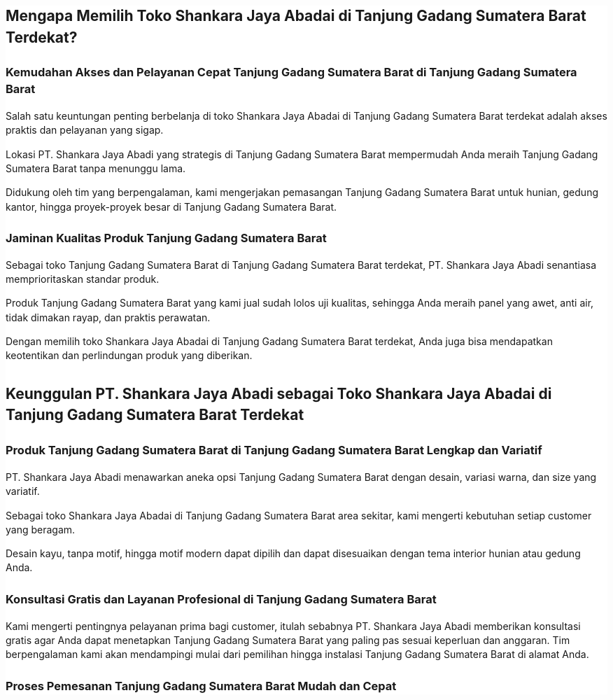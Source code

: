 
## Mengapa Memilih Toko Shankara Jaya Abadai di Tanjung Gadang Sumatera Barat Terdekat?

### Kemudahan Akses dan Pelayanan Cepat Tanjung Gadang Sumatera Barat di Tanjung Gadang Sumatera Barat

Salah satu keuntungan penting berbelanja di toko Shankara Jaya Abadai di Tanjung Gadang Sumatera Barat terdekat adalah akses praktis dan pelayanan yang sigap.

Lokasi PT. Shankara Jaya Abadi yang strategis di Tanjung Gadang Sumatera Barat mempermudah Anda meraih Tanjung Gadang Sumatera Barat tanpa menunggu lama.

Didukung oleh tim yang berpengalaman, kami mengerjakan pemasangan Tanjung Gadang Sumatera Barat untuk hunian, gedung kantor, hingga proyek-proyek besar di Tanjung Gadang Sumatera Barat.

### Jaminan Kualitas Produk Tanjung Gadang Sumatera Barat

Sebagai toko Tanjung Gadang Sumatera Barat di Tanjung Gadang Sumatera Barat terdekat, PT. Shankara Jaya Abadi senantiasa memprioritaskan standar produk.

Produk Tanjung Gadang Sumatera Barat yang kami jual sudah lolos uji kualitas, sehingga Anda meraih panel yang awet, anti air, tidak dimakan rayap, dan praktis perawatan.

Dengan memilih toko Shankara Jaya Abadai di Tanjung Gadang Sumatera Barat terdekat, Anda juga bisa mendapatkan keotentikan dan perlindungan produk yang diberikan.

## Keunggulan PT. Shankara Jaya Abadi sebagai Toko Shankara Jaya Abadai di Tanjung Gadang Sumatera Barat Terdekat

### Produk Tanjung Gadang Sumatera Barat di Tanjung Gadang Sumatera Barat Lengkap dan Variatif

PT. Shankara Jaya Abadi menawarkan aneka opsi Tanjung Gadang Sumatera Barat dengan desain, variasi warna, dan size yang variatif.

Sebagai toko Shankara Jaya Abadai di Tanjung Gadang Sumatera Barat area sekitar, kami mengerti kebutuhan setiap customer yang beragam.

Desain kayu, tanpa motif, hingga motif modern dapat dipilih dan dapat disesuaikan dengan tema interior hunian atau gedung Anda.

### Konsultasi Gratis dan Layanan Profesional di Tanjung Gadang Sumatera Barat

Kami mengerti pentingnya pelayanan prima bagi customer, itulah sebabnya PT. Shankara Jaya Abadi memberikan konsultasi gratis agar Anda dapat menetapkan Tanjung Gadang Sumatera Barat yang paling pas sesuai keperluan dan anggaran. Tim berpengalaman kami akan mendampingi mulai dari pemilihan hingga instalasi Tanjung Gadang Sumatera Barat di alamat Anda.

### Proses Pemesanan Tanjung Gadang Sumatera Barat Mudah dan Cepat
